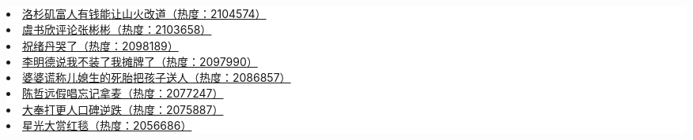 <li>
<a href="https://s.weibo.com/weibo?q=%23%E6%B4%9B%E6%9D%89%E7%9F%B6%E5%AF%8C%E4%BA%BA%E6%9C%89%E9%92%B1%E8%83%BD%E8%AE%A9%E5%B1%B1%E7%81%AB%E6%94%B9%E9%81%93%23" target="weibo">
洛杉矶富人有钱能让山火改道（热度：2104574）
</a>
</li>

<li>
<a href="https://s.weibo.com/weibo?q=%23%E8%99%9E%E4%B9%A6%E6%AC%A3%E8%AF%84%E8%AE%BA%E5%BC%A0%E5%BD%AC%E5%BD%AC%23" target="weibo">
虞书欣评论张彬彬（热度：2103658）
</a>
</li>

<li>
<a href="https://s.weibo.com/weibo?q=%23%E7%A5%9D%E7%BB%AA%E4%B8%B9%E5%93%AD%E4%BA%86%23" target="weibo">
祝绪丹哭了（热度：2098189）
</a>
</li>

<li>
<a href="https://s.weibo.com/weibo?q=%23%E6%9D%8E%E6%98%8E%E5%BE%B7%E8%AF%B4%E6%88%91%E4%B8%8D%E8%A3%85%E4%BA%86%E6%88%91%E6%91%8A%E7%89%8C%E4%BA%86%23" target="weibo">
李明德说我不装了我摊牌了（热度：2097990）
</a>
</li>

<li>
<a href="https://s.weibo.com/weibo?q=%23%E5%A9%86%E5%A9%86%E8%B0%8E%E7%A7%B0%E5%84%BF%E5%AA%B3%E7%94%9F%E7%9A%84%E6%AD%BB%E8%83%8E%E6%8A%8A%E5%AD%A9%E5%AD%90%E9%80%81%E4%BA%BA%23" target="weibo">
婆婆谎称儿媳生的死胎把孩子送人（热度：2086857）
</a>
</li>

<li>
<a href="https://s.weibo.com/weibo?q=%23%E9%99%88%E5%93%B2%E8%BF%9C%E5%81%87%E5%94%B1%E5%BF%98%E8%AE%B0%E6%8B%BF%E9%BA%A6%23" target="weibo">
陈哲远假唱忘记拿麦（热度：2077247）
</a>
</li>

<li>
<a href="https://s.weibo.com/weibo?q=%23%E5%A4%A7%E5%A5%89%E6%89%93%E6%9B%B4%E4%BA%BA%E5%8F%A3%E7%A2%91%E9%80%86%E8%B7%8C%23" target="weibo">
大奉打更人口碑逆跌（热度：2075887）
</a>
</li>

<li>
<a href="https://s.weibo.com/weibo?q=%23%E6%98%9F%E5%85%89%E5%A4%A7%E8%B5%8F%E7%BA%A2%E6%AF%AF%23" target="weibo">
星光大赏红毯（热度：2056686）
</a>
</li>
